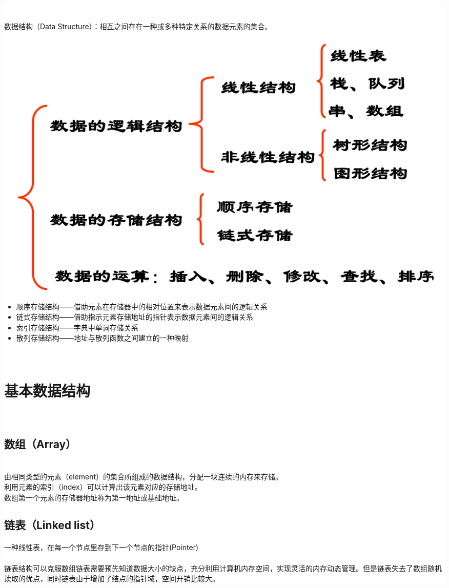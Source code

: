 ​

数据结构（Data Structure）：相互之间存在一种或多种特定关系的数据元素的集合。<br />![](./assets/1643807394113-3ed0ccfd-1bf0-4a74-bb06-607fbd267ed9.png)

- 顺序存储结构——借助元素在存储器中的相对位置来表示数据元素间的逻辑关系
- 链式存储结构——借助指示元素存储地址的指针表示数据元素间的逻辑关系
- 索引存储结构——字典中单词存储关系
- 散列存储结构——地址与散列函数之间建立的一种映射


<br />

<a name="Qnxmx"></a>
# 基本数据结构
​<br />
<a name="KZuXJ"></a>
## 数组（Array）

<br />由相同类型的元素（element）的集合所组成的数据结构，分配一块连续的内存来存储。<br />利用元素的索引（index）可以计算出该元素对应的存储地址。<br />数组第一个元素的存储器地址称为第一地址或基础地址。<br />

<a name="UEUEP"></a>
## 链表（Linked list）
一种线性表，在每一个节点里存到下一个节点的指针(Pointer)<br />
<br />链表结构可以克服数组链表需要预先知道数据大小的缺点，充分利用计算机内存空间，实现灵活的内存动态管理。但是链表失去了数组随机读取的优点，同时链表由于增加了结点的指针域，空间开销比较大。<br />
